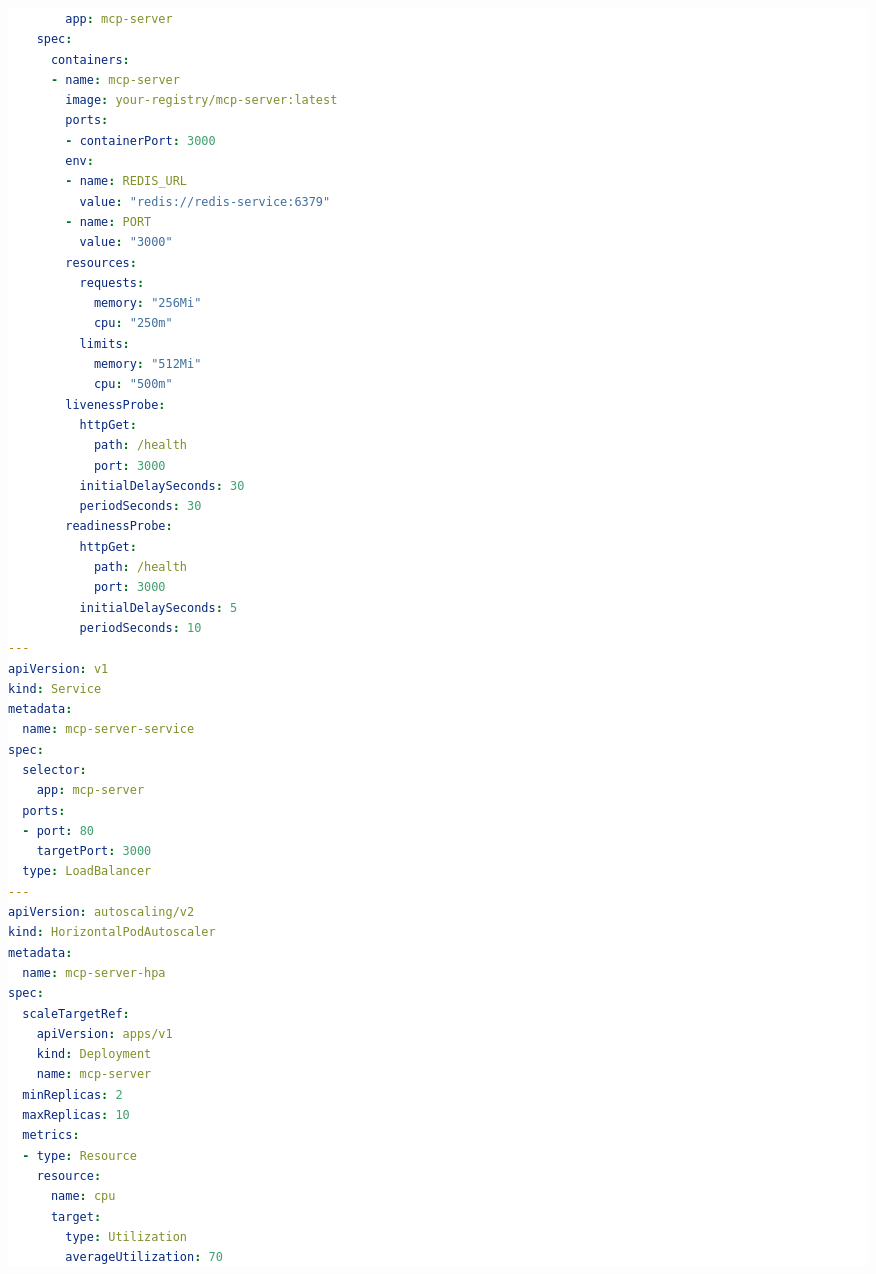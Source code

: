 ```yaml
        app: mcp-server
    spec:
      containers:
      - name: mcp-server
        image: your-registry/mcp-server:latest
        ports:
        - containerPort: 3000
        env:
        - name: REDIS_URL
          value: "redis://redis-service:6379"
        - name: PORT
          value: "3000"
        resources:
          requests:
            memory: "256Mi"
            cpu: "250m"
          limits:
            memory: "512Mi"
            cpu: "500m"
        livenessProbe:
          httpGet:
            path: /health
            port: 3000
          initialDelaySeconds: 30
          periodSeconds: 30
        readinessProbe:
          httpGet:
            path: /health
            port: 3000
          initialDelaySeconds: 5
          periodSeconds: 10
---
apiVersion: v1
kind: Service
metadata:
  name: mcp-server-service
spec:
  selector:
    app: mcp-server
  ports:
  - port: 80
    targetPort: 3000
  type: LoadBalancer
---
apiVersion: autoscaling/v2
kind: HorizontalPodAutoscaler
metadata:
  name: mcp-server-hpa
spec:
  scaleTargetRef:
    apiVersion: apps/v1
    kind: Deployment
    name: mcp-server
  minReplicas: 2
  maxReplicas: 10
  metrics:
  - type: Resource
    resource:
      name: cpu
      target:
        type: Utilization
        averageUtilization: 70
```
